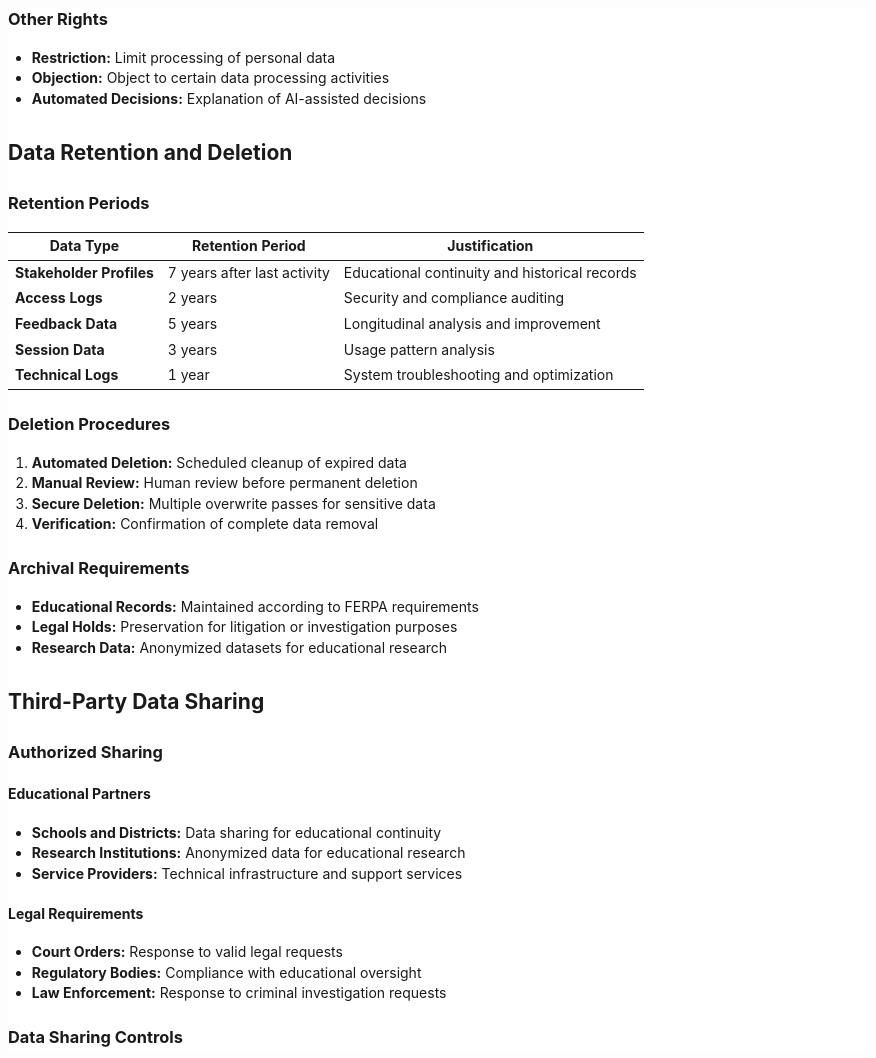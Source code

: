 ### Other Rights
- **Restriction:** Limit processing of personal data
- **Objection:** Object to certain data processing activities
- **Automated Decisions:** Explanation of AI-assisted decisions

## Data Retention and Deletion

### Retention Periods

| Data Type | Retention Period | Justification |
|-----------|-----------------|---------------|
| **Stakeholder Profiles** | 7 years after last activity | Educational continuity and historical records |
| **Access Logs** | 2 years | Security and compliance auditing |
| **Feedback Data** | 5 years | Longitudinal analysis and improvement |
| **Session Data** | 3 years | Usage pattern analysis |
| **Technical Logs** | 1 year | System troubleshooting and optimization |

### Deletion Procedures

1. **Automated Deletion:** Scheduled cleanup of expired data
2. **Manual Review:** Human review before permanent deletion
3. **Secure Deletion:** Multiple overwrite passes for sensitive data
4. **Verification:** Confirmation of complete data removal

### Archival Requirements

- **Educational Records:** Maintained according to FERPA requirements
- **Legal Holds:** Preservation for litigation or investigation purposes
- **Research Data:** Anonymized datasets for educational research

## Third-Party Data Sharing

### Authorized Sharing

#### Educational Partners
- **Schools and Districts:** Data sharing for educational continuity
- **Research Institutions:** Anonymized data for educational research
- **Service Providers:** Technical infrastructure and support services

#### Legal Requirements
- **Court Orders:** Response to valid legal requests
- **Regulatory Bodies:** Compliance with educational oversight
- **Law Enforcement:** Response to criminal investigation requests

### Data Sharing Controls
